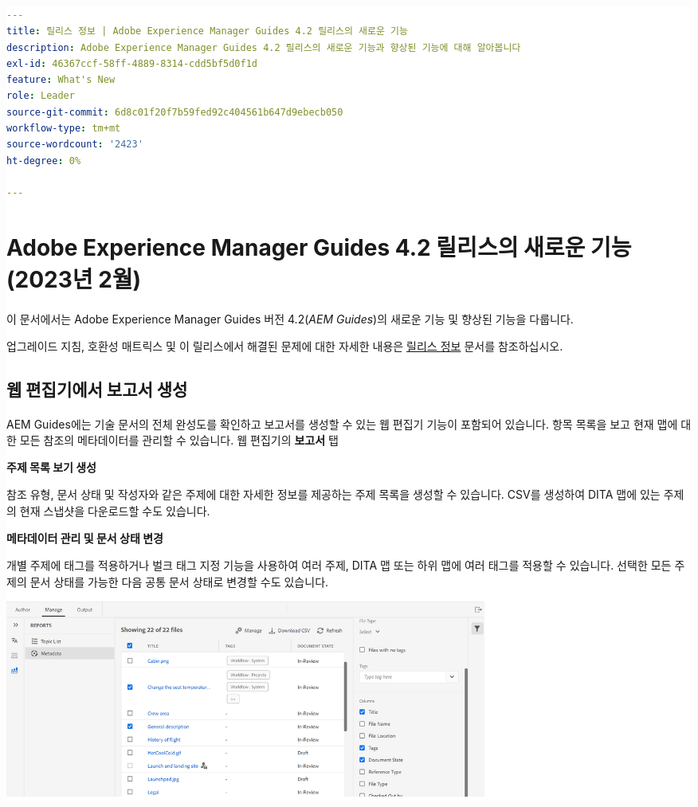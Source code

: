 ```yaml
---
title: 릴리스 정보 | Adobe Experience Manager Guides 4.2 릴리스의 새로운 기능
description: Adobe Experience Manager Guides 4.2 릴리스의 새로운 기능과 향상된 기능에 대해 알아봅니다
exl-id: 46367ccf-58ff-4889-8314-cdd5bf5d0f1d
feature: What's New
role: Leader
source-git-commit: 6d8c01f20f7b59fed92c404561b647d9ebecb050
workflow-type: tm+mt
source-wordcount: '2423'
ht-degree: 0%

---
```


# Adobe Experience Manager Guides 4.2 릴리스의 새로운 기능 (2023년 2월)

이 문서에서는 Adobe Experience Manager Guides 버전 4.2(*AEM Guides*)의 새로운 기능 및 향상된 기능을 다룹니다.

업그레이드 지침, 호환성 매트릭스 및 이 릴리스에서 해결된 문제에 대한 자세한 내용은 [릴리스 정보](release-notes-4-2.md) 문서를 참조하십시오.

## 웹 편집기에서 보고서 생성

AEM Guides에는 기술 문서의 전체 완성도를 확인하고 보고서를 생성할 수 있는 웹 편집기 기능이 포함되어 있습니다.
항목 목록을 보고 현재 맵에 대한 모든 참조의 메타데이터를 관리할 수 있습니다.
웹 편집기의 **보고서** 탭

**주제 목록 보기 생성**

참조 유형, 문서 상태 및 작성자와 같은 주제에 대한 자세한 정보를 제공하는 주제 목록을 생성할 수 있습니다. CSV를 생성하여 DITA 맵에 있는 주제의 현재 스냅샷을 다운로드할 수도 있습니다.

**메타데이터 관리 및 문서 상태 변경**

개별 주제에 태그를 적용하거나 벌크 태그 지정 기능을 사용하여 여러 주제, DITA 맵 또는 하위 맵에 여러 태그를 적용할 수 있습니다. 선택한 모든 주제의 문서 상태를 가능한 다음 공통 문서 상태로 변경할 수도 있습니다.

<img src="assets/web-editor-metadata-panel.png" alt="메타데이터 관리" width="600">
